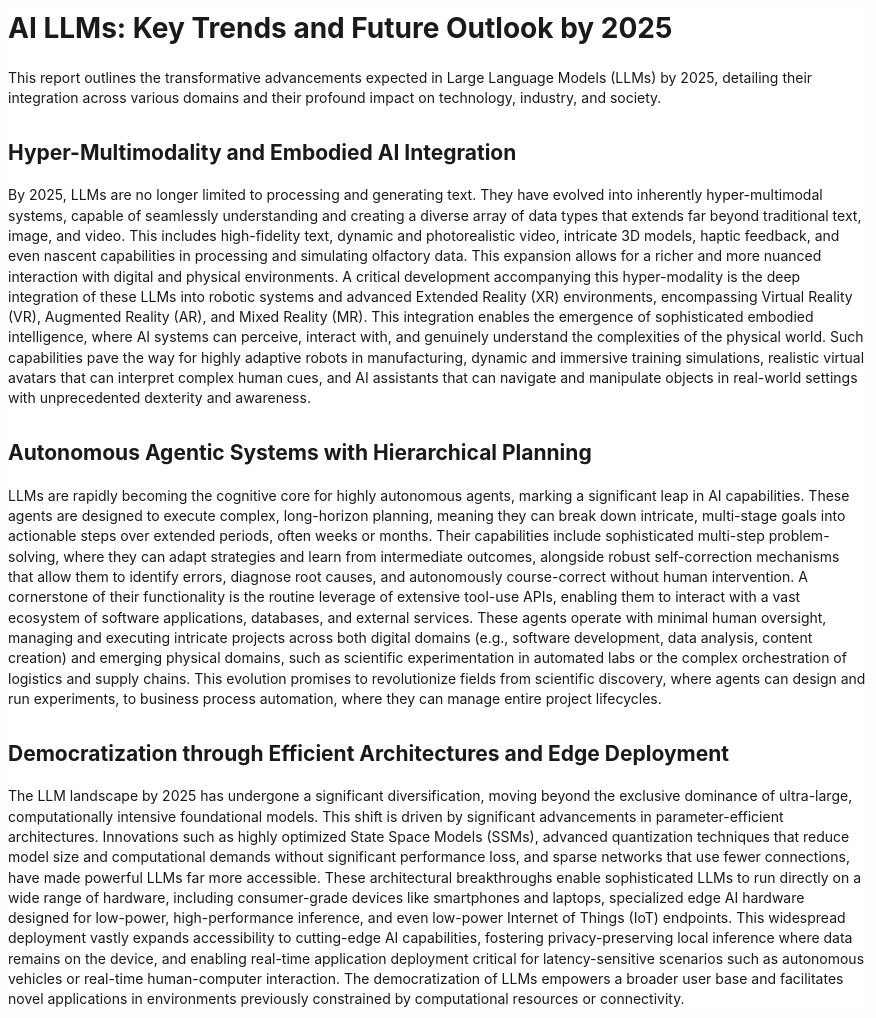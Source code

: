 # AI LLMs: Key Trends and Future Outlook by 2025

This report outlines the transformative advancements expected in Large Language Models (LLMs) by 2025, detailing their integration across various domains and their profound impact on technology, industry, and society.

## Hyper-Multimodality and Embodied AI Integration

By 2025, LLMs are no longer limited to processing and generating text. They have evolved into inherently hyper-multimodal systems, capable of seamlessly understanding and creating a diverse array of data types that extends far beyond traditional text, image, and video. This includes high-fidelity text, dynamic and photorealistic video, intricate 3D models, haptic feedback, and even nascent capabilities in processing and simulating olfactory data. This expansion allows for a richer and more nuanced interaction with digital and physical environments. A critical development accompanying this hyper-modality is the deep integration of these LLMs into robotic systems and advanced Extended Reality (XR) environments, encompassing Virtual Reality (VR), Augmented Reality (AR), and Mixed Reality (MR). This integration enables the emergence of sophisticated embodied intelligence, where AI systems can perceive, interact with, and genuinely understand the complexities of the physical world. Such capabilities pave the way for highly adaptive robots in manufacturing, dynamic and immersive training simulations, realistic virtual avatars that can interpret complex human cues, and AI assistants that can navigate and manipulate objects in real-world settings with unprecedented dexterity and awareness.

## Autonomous Agentic Systems with Hierarchical Planning

LLMs are rapidly becoming the cognitive core for highly autonomous agents, marking a significant leap in AI capabilities. These agents are designed to execute complex, long-horizon planning, meaning they can break down intricate, multi-stage goals into actionable steps over extended periods, often weeks or months. Their capabilities include sophisticated multi-step problem-solving, where they can adapt strategies and learn from intermediate outcomes, alongside robust self-correction mechanisms that allow them to identify errors, diagnose root causes, and autonomously course-correct without human intervention. A cornerstone of their functionality is the routine leverage of extensive tool-use APIs, enabling them to interact with a vast ecosystem of software applications, databases, and external services. These agents operate with minimal human oversight, managing and executing intricate projects across both digital domains (e.g., software development, data analysis, content creation) and emerging physical domains, such as scientific experimentation in automated labs or the complex orchestration of logistics and supply chains. This evolution promises to revolutionize fields from scientific discovery, where agents can design and run experiments, to business process automation, where they can manage entire project lifecycles.

## Democratization through Efficient Architectures and Edge Deployment

The LLM landscape by 2025 has undergone a significant diversification, moving beyond the exclusive dominance of ultra-large, computationally intensive foundational models. This shift is driven by significant advancements in parameter-efficient architectures. Innovations such as highly optimized State Space Models (SSMs), advanced quantization techniques that reduce model size and computational demands without significant performance loss, and sparse networks that use fewer connections, have made powerful LLMs far more accessible. These architectural breakthroughs enable sophisticated LLMs to run directly on a wide range of hardware, including consumer-grade devices like smartphones and laptops, specialized edge AI hardware designed for low-power, high-performance inference, and even low-power Internet of Things (IoT) endpoints. This widespread deployment vastly expands accessibility to cutting-edge AI capabilities, fostering privacy-preserving local inference where data remains on the device, and enabling real-time application deployment critical for latency-sensitive scenarios such as autonomous vehicles or real-time human-computer interaction. The democratization of LLMs empowers a broader user base and facilitates novel applications in environments previously constrained by computational resources or connectivity.
